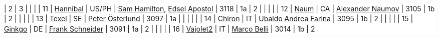  |  2
 |  3
 |  |  |
|  11
 | [Hannibal](Hannibal "Hannibal") |  US/PH
 | [Sam Hamilton](Sam_Hamilton "Sam Hamilton"), [Edsel Apostol](Edsel_Apostol "Edsel Apostol") |  3118
 |  1a
 |  2
 |  |  |  |
|  12
 | [Naum](Naum "Naum") |  CA
 | [Alexander Naumov](Alexander_Naumov "Alexander Naumov") |  3105
 |  1b
 |  2
 |  |  |  |
|  13
 | [Texel](Texel "Texel") |  SE
 | [Peter Österlund](Peter_%C3%96sterlund "Peter Österlund") |  3097
 |  1a
 |  |  |  |  |
|  14
 | [Chiron](Chiron "Chiron") |  IT
 | [Ubaldo Andrea Farina](Ubaldo_Andrea_Farina "Ubaldo Andrea Farina") |  3095
 |  1b
 |  2
 |  |  |  |
|  15
 | [Ginkgo](Ginkgo "Ginkgo") |  DE
 | [Frank Schneider](Frank_Schneider "Frank Schneider") |  3091
 |  1a
 |  2
 |  |  |  |
|  16
 | [Vajolet2](Vajolet#2 "Vajolet") |  IT
 | [Marco Belli](Marco_Belli "Marco Belli") |  3014
 |  1b
 |  2